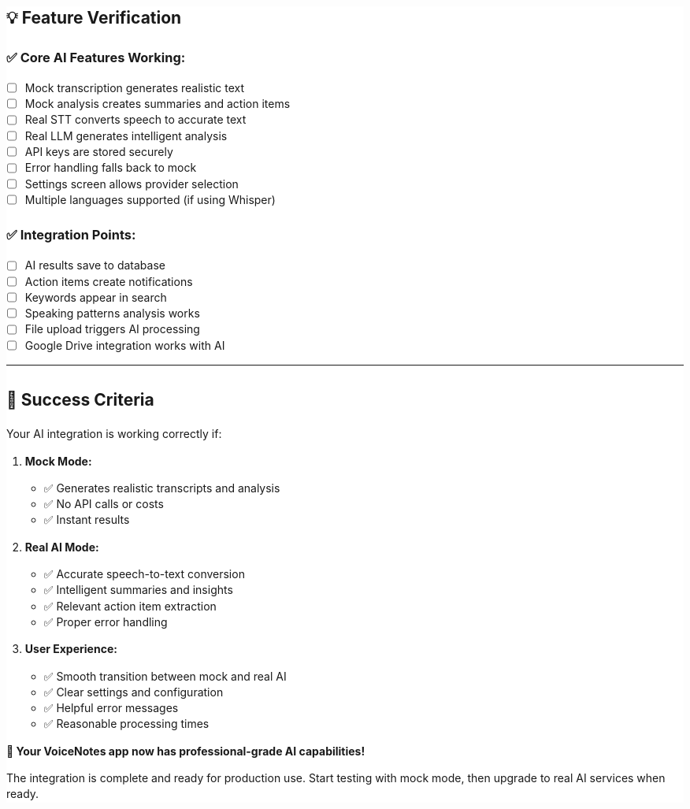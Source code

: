## 💡 **Feature Verification**

### **✅ Core AI Features Working:**
- [ ] Mock transcription generates realistic text
- [ ] Mock analysis creates summaries and action items
- [ ] Real STT converts speech to accurate text
- [ ] Real LLM generates intelligent analysis
- [ ] API keys are stored securely
- [ ] Error handling falls back to mock
- [ ] Settings screen allows provider selection
- [ ] Multiple languages supported (if using Whisper)

### **✅ Integration Points:**
- [ ] AI results save to database
- [ ] Action items create notifications
- [ ] Keywords appear in search
- [ ] Speaking patterns analysis works
- [ ] File upload triggers AI processing
- [ ] Google Drive integration works with AI

---

## 🎉 **Success Criteria**

Your AI integration is working correctly if:

1. **Mock Mode:** 
   - ✅ Generates realistic transcripts and analysis
   - ✅ No API calls or costs
   - ✅ Instant results

2. **Real AI Mode:**
   - ✅ Accurate speech-to-text conversion
   - ✅ Intelligent summaries and insights
   - ✅ Relevant action item extraction
   - ✅ Proper error handling

3. **User Experience:**
   - ✅ Smooth transition between mock and real AI
   - ✅ Clear settings and configuration
   - ✅ Helpful error messages
   - ✅ Reasonable processing times

**🚀 Your VoiceNotes app now has professional-grade AI capabilities!**

The integration is complete and ready for production use. Start testing with mock mode, then upgrade to real AI services when ready.
